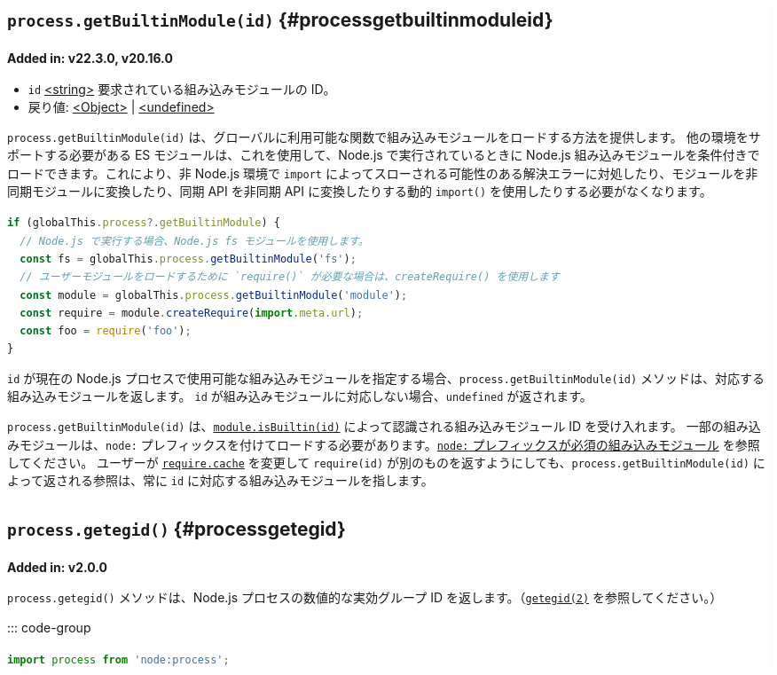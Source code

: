 ## `process.getBuiltinModule(id)` {#processgetbuiltinmoduleid}

**Added in: v22.3.0, v20.16.0**

- `id` [\<string\>](https://developer.mozilla.org/en-US/docs/Web/JavaScript/Data_structures#String_type) 要求されている組み込みモジュールの ID。
- 戻り値: [\<Object\>](https://developer.mozilla.org/en-US/docs/Web/JavaScript/Reference/Global_Objects/Object) | [\<undefined\>](https://developer.mozilla.org/en-US/docs/Web/JavaScript/Data_structures#Undefined_type)

`process.getBuiltinModule(id)` は、グローバルに利用可能な関数で組み込みモジュールをロードする方法を提供します。 他の環境をサポートする必要がある ES モジュールは、これを使用して、Node.js で実行されているときに Node.js 組み込みモジュールを条件付きでロードできます。これにより、非 Node.js 環境で `import` によってスローされる可能性のある解決エラーに対処したり、モジュールを非同期モジュールに変換したり、同期 API を非同期 API に変換したりする動的 `import()` を使用したりする必要がなくなります。

```js [ESM]
if (globalThis.process?.getBuiltinModule) {
  // Node.js で実行する場合、Node.js fs モジュールを使用します。
  const fs = globalThis.process.getBuiltinModule('fs');
  // ユーザーモジュールをロードするために `require()` が必要な場合は、createRequire() を使用します
  const module = globalThis.process.getBuiltinModule('module');
  const require = module.createRequire(import.meta.url);
  const foo = require('foo');
}
```
`id` が現在の Node.js プロセスで使用可能な組み込みモジュールを指定する場合、`process.getBuiltinModule(id)` メソッドは、対応する組み込みモジュールを返します。 `id` が組み込みモジュールに対応しない場合、`undefined` が返されます。

`process.getBuiltinModule(id)` は、[`module.isBuiltin(id)`](/ja/nodejs/api/module#moduleisbuiltinmodulename) によって認識される組み込みモジュール ID を受け入れます。 一部の組み込みモジュールは、`node:` プレフィックスを付けてロードする必要があります。[`node:` プレフィックスが必須の組み込みモジュール](/ja/nodejs/api/modules#built-in-modules-with-mandatory-node-prefix) を参照してください。 ユーザーが [`require.cache`](/ja/nodejs/api/modules#requirecache) を変更して `require(id)` が別のものを返すようにしても、`process.getBuiltinModule(id)` によって返される参照は、常に `id` に対応する組み込みモジュールを指します。


## `process.getegid()` {#processgetegid}

**Added in: v2.0.0**

`process.getegid()` メソッドは、Node.js プロセスの数値的な実効グループ ID を返します。（[`getegid(2)`](http://man7.org/linux/man-pages/man2/getegid.2) を参照してください。）

::: code-group
```js [ESM]
import process from 'node:process';


